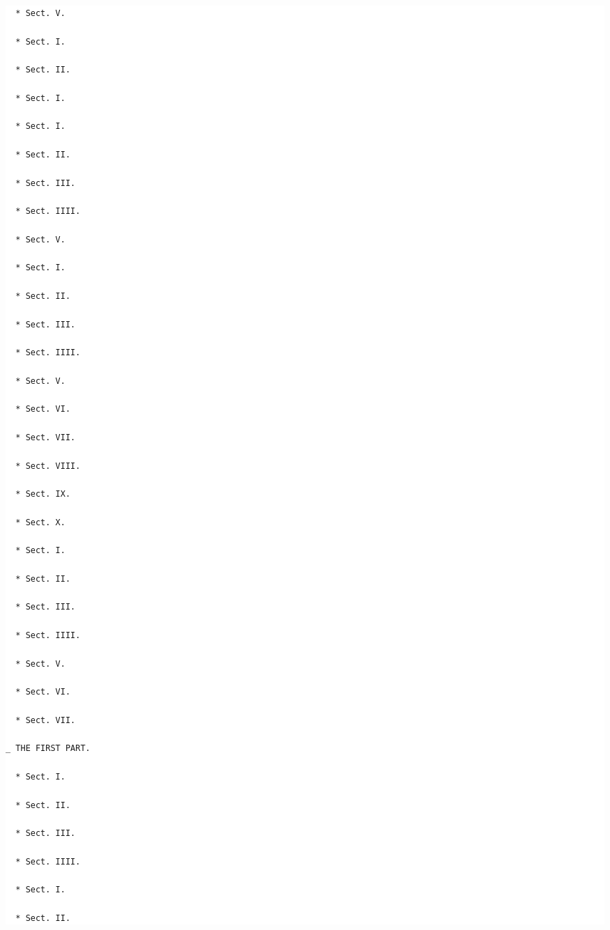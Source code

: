       * Sect. V.

      * Sect. I.

      * Sect. II.

      * Sect. I.

      * Sect. I.

      * Sect. II.

      * Sect. III.

      * Sect. IIII.

      * Sect. V.

      * Sect. I.

      * Sect. II.

      * Sect. III.

      * Sect. IIII.

      * Sect. V.

      * Sect. VI.

      * Sect. VII.

      * Sect. VIII.

      * Sect. IX.

      * Sect. X.

      * Sect. I.

      * Sect. II.

      * Sect. III.

      * Sect. IIII.

      * Sect. V.

      * Sect. VI.

      * Sect. VII.

    _ THE FIRST PART.

      * Sect. I.

      * Sect. II.

      * Sect. III.

      * Sect. IIII.

      * Sect. I.

      * Sect. II.
